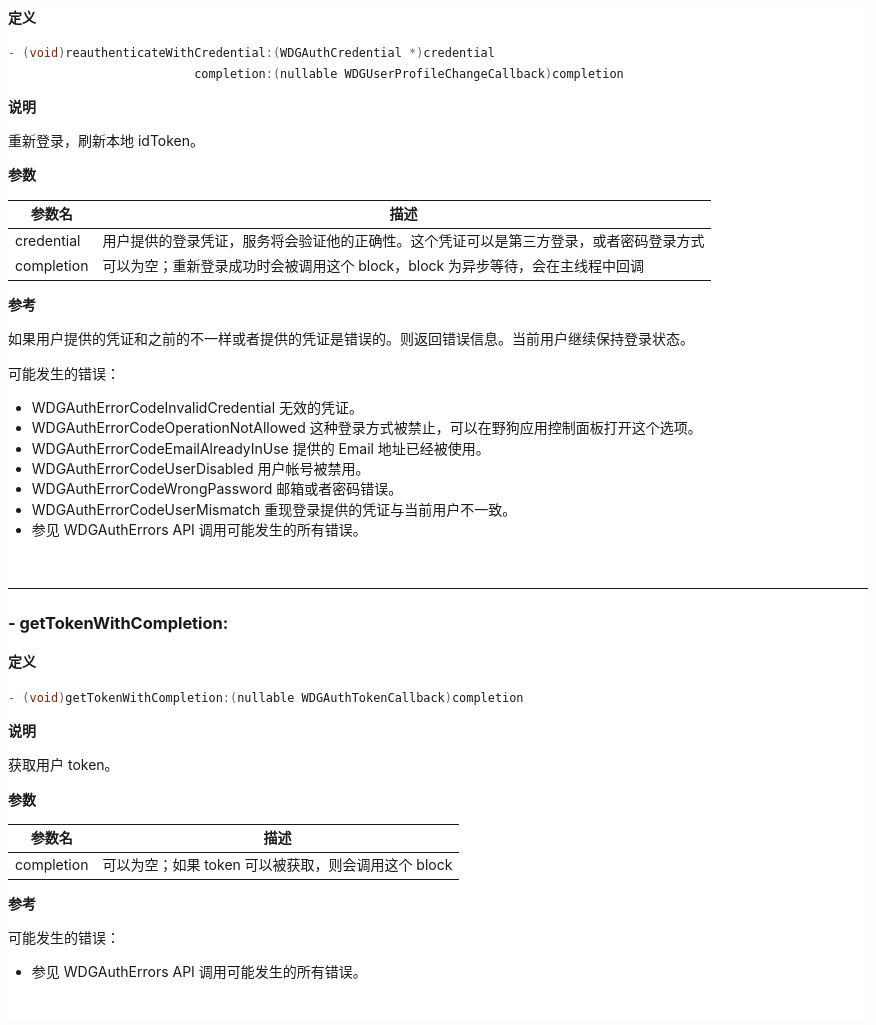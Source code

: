 **定义**

```objectivec
- (void)reauthenticateWithCredential:(WDGAuthCredential *)credential
                          completion:(nullable WDGUserProfileChangeCallback)completion
```

**说明**

重新登录，刷新本地 idToken。

**参数**

参数名 | 描述
--- | ---
credential | 用户提供的登录凭证，服务将会验证他的正确性。这个凭证可以是第三方登录，或者密码登录方式  
completion | 可以为空；重新登录成功时会被调用这个 block，block 为异步等待，会在主线程中回调  

**参考**

如果用户提供的凭证和之前的不一样或者提供的凭证是错误的。则返回错误信息。当前用户继续保持登录状态。

可能发生的错误：

 - WDGAuthErrorCodeInvalidCredential 无效的凭证。
 - WDGAuthErrorCodeOperationNotAllowed 这种登录方式被禁止，可以在野狗应用控制面板打开这个选项。
 - WDGAuthErrorCodeEmailAlreadyInUse 提供的 Email 地址已经被使用。
 - WDGAuthErrorCodeUserDisabled 用户帐号被禁用。
 - WDGAuthErrorCodeWrongPassword 邮箱或者密码错误。
 - WDGAuthErrorCodeUserMismatch 重现登录提供的凭证与当前用户不一致。
 - 参见 WDGAuthErrors API 调用可能发生的所有错误。
 
</br>

----
### - getTokenWithCompletion:

**定义**

```objectivec
- (void)getTokenWithCompletion:(nullable WDGAuthTokenCallback)completion
```

**说明**

获取用户 token。

**参数**

参数名 | 描述
--- | ---
completion | 可以为空；如果 token 可以被获取，则会调用这个 block

**参考**

可能发生的错误：

 - 参见 WDGAuthErrors API 调用可能发生的所有错误。
 
</br>
